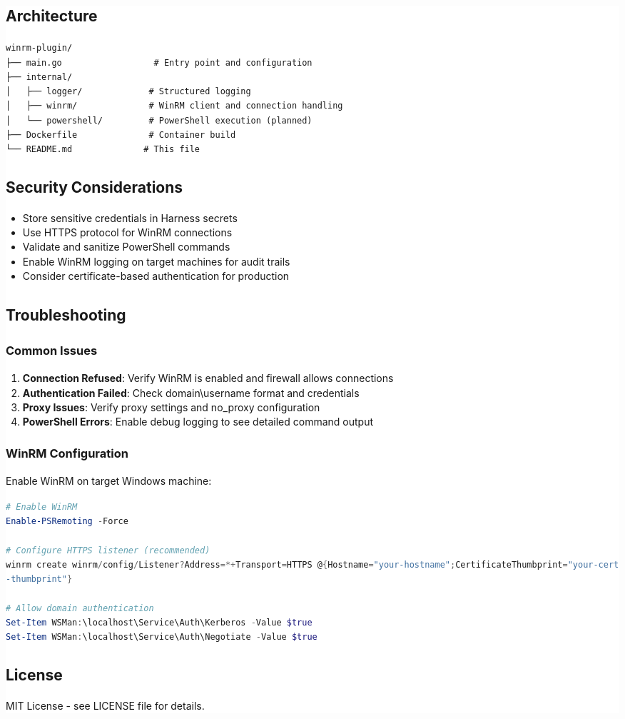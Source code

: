 ## Architecture

```
winrm-plugin/
├── main.go                  # Entry point and configuration
├── internal/
│   ├── logger/             # Structured logging
│   ├── winrm/              # WinRM client and connection handling
│   └── powershell/         # PowerShell execution (planned)
├── Dockerfile              # Container build
└── README.md              # This file
```

## Security Considerations

- Store sensitive credentials in Harness secrets
- Use HTTPS protocol for WinRM connections
- Validate and sanitize PowerShell commands
- Enable WinRM logging on target machines for audit trails
- Consider certificate-based authentication for production

## Troubleshooting

### Common Issues

1. **Connection Refused**: Verify WinRM is enabled and firewall allows connections
2. **Authentication Failed**: Check domain\\username format and credentials
3. **Proxy Issues**: Verify proxy settings and no_proxy configuration
4. **PowerShell Errors**: Enable debug logging to see detailed command output

### WinRM Configuration

Enable WinRM on target Windows machine:
```powershell
# Enable WinRM
Enable-PSRemoting -Force

# Configure HTTPS listener (recommended)
winrm create winrm/config/Listener?Address=*+Transport=HTTPS @{Hostname="your-hostname";CertificateThumbprint="your-cert-thumbprint"}

# Allow domain authentication
Set-Item WSMan:\localhost\Service\Auth\Kerberos -Value $true
Set-Item WSMan:\localhost\Service\Auth\Negotiate -Value $true
```

## License

MIT License - see LICENSE file for details. 